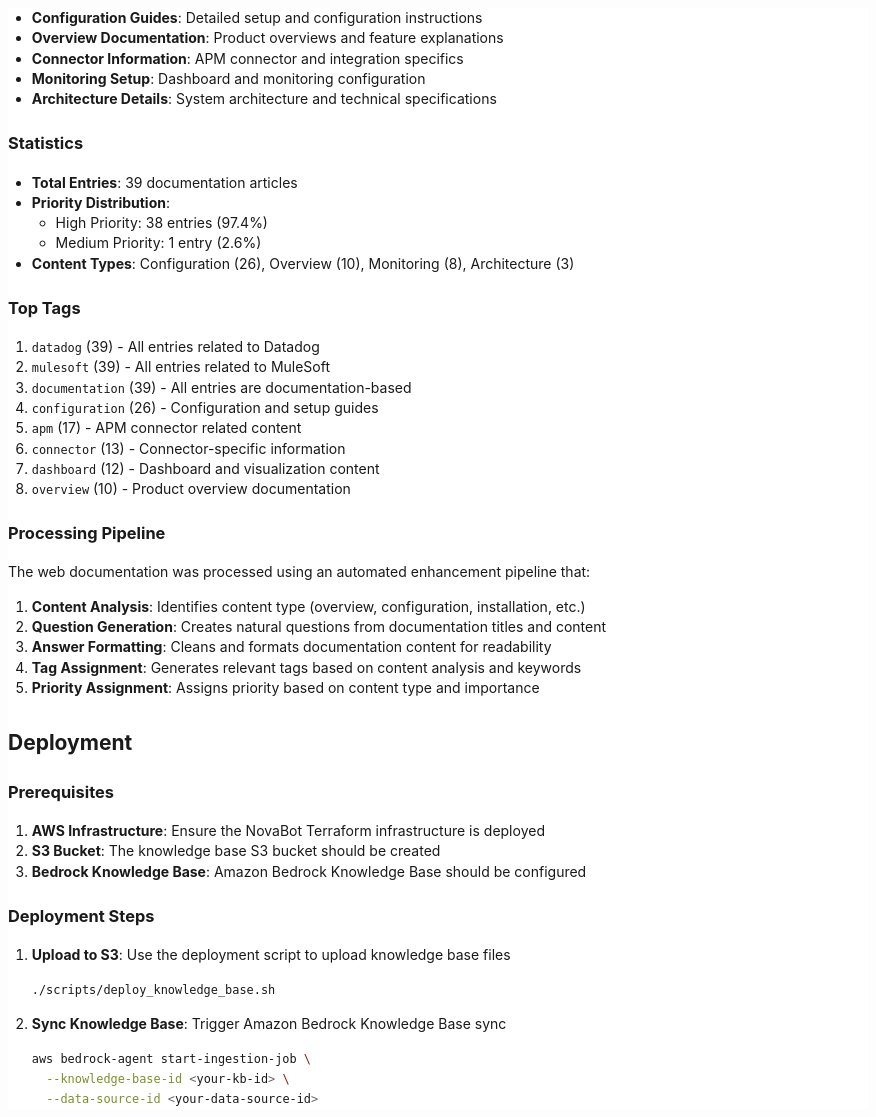 - **Configuration Guides**: Detailed setup and configuration instructions
- **Overview Documentation**: Product overviews and feature explanations  
- **Connector Information**: APM connector and integration specifics
- **Monitoring Setup**: Dashboard and monitoring configuration
- **Architecture Details**: System architecture and technical specifications

### Statistics

- **Total Entries**: 39 documentation articles
- **Priority Distribution**:
  - High Priority: 38 entries (97.4%)
  - Medium Priority: 1 entry (2.6%)
- **Content Types**: Configuration (26), Overview (10), Monitoring (8), Architecture (3)

### Top Tags

1. `datadog` (39) - All entries related to Datadog
2. `mulesoft` (39) - All entries related to MuleSoft
3. `documentation` (39) - All entries are documentation-based
4. `configuration` (26) - Configuration and setup guides
5. `apm` (17) - APM connector related content
6. `connector` (13) - Connector-specific information
7. `dashboard` (12) - Dashboard and visualization content
8. `overview` (10) - Product overview documentation

### Processing Pipeline

The web documentation was processed using an automated enhancement pipeline that:

1. **Content Analysis**: Identifies content type (overview, configuration, installation, etc.)
2. **Question Generation**: Creates natural questions from documentation titles and content
3. **Answer Formatting**: Cleans and formats documentation content for readability
4. **Tag Assignment**: Generates relevant tags based on content analysis and keywords
5. **Priority Assignment**: Assigns priority based on content type and importance

## Deployment

### Prerequisites

1. **AWS Infrastructure**: Ensure the NovaBot Terraform infrastructure is deployed
2. **S3 Bucket**: The knowledge base S3 bucket should be created
3. **Bedrock Knowledge Base**: Amazon Bedrock Knowledge Base should be configured

### Deployment Steps

1. **Upload to S3**: Use the deployment script to upload knowledge base files
   ```bash
   ./scripts/deploy_knowledge_base.sh
   ```

2. **Sync Knowledge Base**: Trigger Amazon Bedrock Knowledge Base sync
   ```bash
   aws bedrock-agent start-ingestion-job \
     --knowledge-base-id <your-kb-id> \
     --data-source-id <your-data-source-id>
   ```
